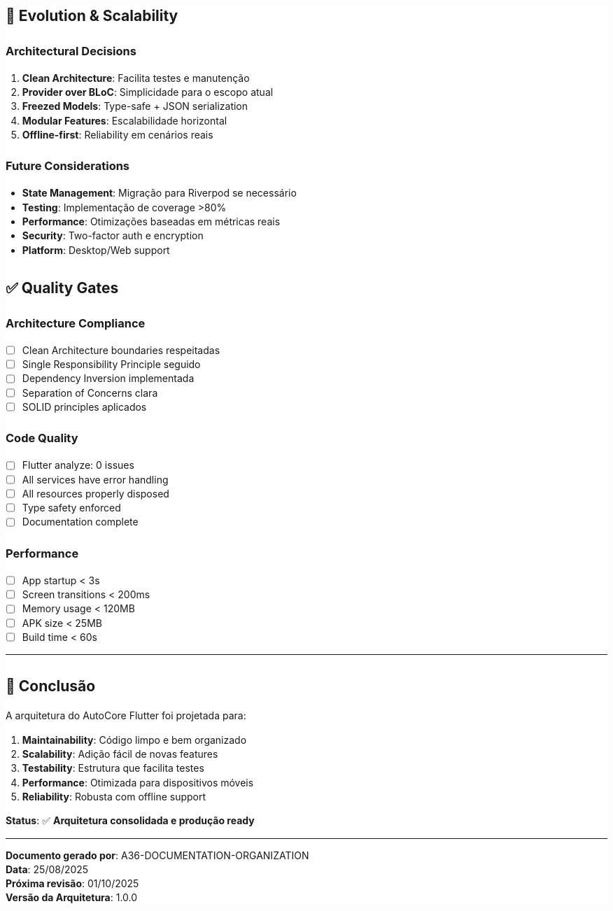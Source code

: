 ```dart
```

## 🔮 Evolution & Scalability

### Architectural Decisions
1. **Clean Architecture**: Facilita testes e manutenção
2. **Provider over BLoC**: Simplicidade para o escopo atual
3. **Freezed Models**: Type-safe + JSON serialization
4. **Modular Features**: Escalabilidade horizontal
5. **Offline-first**: Reliability em cenários reais

### Future Considerations
- **State Management**: Migração para Riverpod se necessário
- **Testing**: Implementação de coverage >80%
- **Performance**: Otimizações baseadas em métricas reais
- **Security**: Two-factor auth e encryption
- **Platform**: Desktop/Web support

## ✅ Quality Gates

### Architecture Compliance
- [ ] Clean Architecture boundaries respeitadas
- [ ] Single Responsibility Principle seguido
- [ ] Dependency Inversion implementada
- [ ] Separation of Concerns clara
- [ ] SOLID principles aplicados

### Code Quality
- [ ] Flutter analyze: 0 issues
- [ ] All services have error handling
- [ ] All resources properly disposed
- [ ] Type safety enforced
- [ ] Documentation complete

### Performance
- [ ] App startup < 3s
- [ ] Screen transitions < 200ms
- [ ] Memory usage < 120MB
- [ ] APK size < 25MB
- [ ] Build time < 60s

---

## 🎯 Conclusão

A arquitetura do AutoCore Flutter foi projetada para:

1. **Maintainability**: Código limpo e bem organizado
2. **Scalability**: Adição fácil de novas features
3. **Testability**: Estrutura que facilita testes
4. **Performance**: Otimizada para dispositivos móveis
5. **Reliability**: Robusta com offline support

**Status**: ✅ **Arquitetura consolidada e produção ready**

---

**Documento gerado por**: A36-DOCUMENTATION-ORGANIZATION  
**Data**: 25/08/2025  
**Próxima revisão**: 01/10/2025  
**Versão da Arquitetura**: 1.0.0